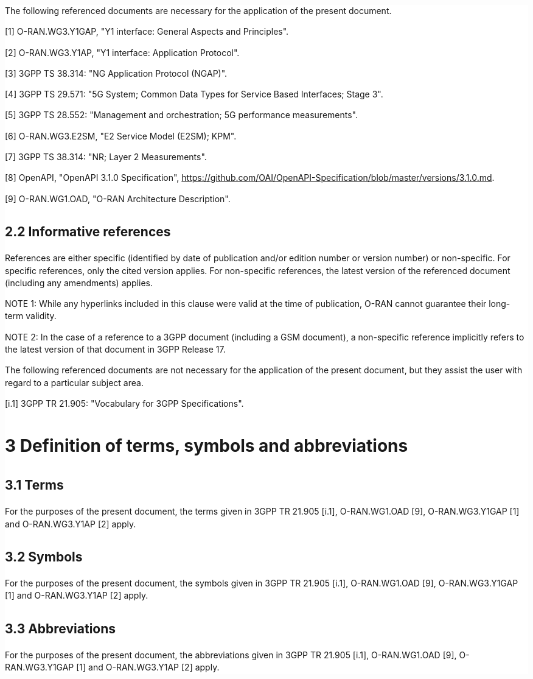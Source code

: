 The following referenced documents are necessary for the application of the present document.

[1] O-RAN.WG3.Y1GAP, "Y1 interface: General Aspects and Principles".

[2] O-RAN.WG3.Y1AP, "Y1 interface: Application Protocol".

[3] 3GPP TS 38.314: "NG Application Protocol (NGAP)".

[4] 3GPP TS 29.571: "5G System; Common Data Types for Service Based Interfaces; Stage 3".

[5] 3GPP TS 28.552: "Management and orchestration; 5G performance measurements".

[6] O-RAN.WG3.E2SM, "E2 Service Model (E2SM); KPM".

[7] 3GPP TS 38.314: "NR; Layer 2 Measurements".

[8] OpenAPI, "OpenAPI 3.1.0 Specification", <https://github.com/OAI/OpenAPI-Specification/blob/master/versions/3.1.0.md>.

[9] O-RAN.WG1.OAD, "O-RAN Architecture Description".

## 2.2 Informative references

References are either specific (identified by date of publication and/or edition number or version number) or non-specific. For specific references, only the cited version applies. For non-specific references, the latest version of the referenced document (including any amendments) applies.

NOTE 1: While any hyperlinks included in this clause were valid at the time of publication, O-RAN cannot guarantee their long-term validity.

NOTE 2: In the case of a reference to a 3GPP document (including a GSM document), a non-specific reference implicitly refers to the latest version of that document in 3GPP Release 17.

The following referenced documents are not necessary for the application of the present document, but they assist the user with regard to a particular subject area.

[i.1] 3GPP TR 21.905: "Vocabulary for 3GPP Specifications".

# 3 Definition of terms, symbols and abbreviations

## 3.1 Terms

For the purposes of the present document, the terms given in 3GPP TR 21.905 [i.1], O-RAN.WG1.OAD [9], O-RAN.WG3.Y1GAP [1] and O-RAN.WG3.Y1AP [2] apply.

## 3.2 Symbols

For the purposes of the present document, the symbols given in 3GPP TR 21.905 [i.1], O-RAN.WG1.OAD [9], O-RAN.WG3.Y1GAP [1] and O-RAN.WG3.Y1AP [2] apply.

## 3.3 Abbreviations

For the purposes of the present document, the abbreviations given in 3GPP TR 21.905 [i.1], O-RAN.WG1.OAD [9], O-RAN.WG3.Y1GAP [1] and O-RAN.WG3.Y1AP [2] apply.
